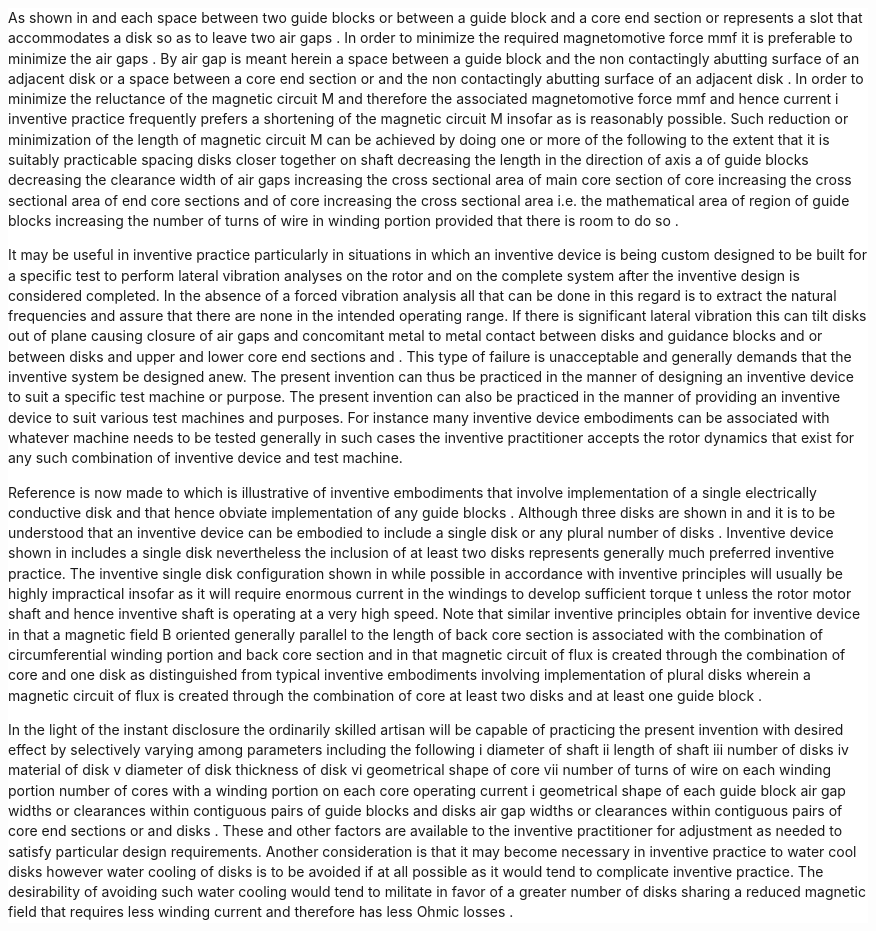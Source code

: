 As shown in and each space between two guide blocks or between a guide block and a core end section or represents a slot that accommodates a disk so as to leave two air gaps . In order to minimize the required magnetomotive force mmf it is preferable to minimize the air gaps . By air gap is meant herein a space between a guide block and the non contactingly abutting surface of an adjacent disk or a space between a core end section or and the non contactingly abutting surface of an adjacent disk . In order to minimize the reluctance of the magnetic circuit M and therefore the associated magnetomotive force mmf and hence current i inventive practice frequently prefers a shortening of the magnetic circuit M insofar as is reasonably possible. Such reduction or minimization of the length of magnetic circuit M can be achieved by doing one or more of the following to the extent that it is suitably practicable spacing disks closer together on shaft decreasing the length in the direction of axis a of guide blocks decreasing the clearance width of air gaps increasing the cross sectional area of main core section of core increasing the cross sectional area of end core sections and of core increasing the cross sectional area i.e. the mathematical area of region of guide blocks increasing the number of turns of wire in winding portion provided that there is room to do so .

It may be useful in inventive practice particularly in situations in which an inventive device is being custom designed to be built for a specific test to perform lateral vibration analyses on the rotor and on the complete system after the inventive design is considered completed. In the absence of a forced vibration analysis all that can be done in this regard is to extract the natural frequencies and assure that there are none in the intended operating range. If there is significant lateral vibration this can tilt disks out of plane causing closure of air gaps and concomitant metal to metal contact between disks and guidance blocks and or between disks and upper and lower core end sections and . This type of failure is unacceptable and generally demands that the inventive system be designed anew. The present invention can thus be practiced in the manner of designing an inventive device to suit a specific test machine or purpose. The present invention can also be practiced in the manner of providing an inventive device to suit various test machines and purposes. For instance many inventive device embodiments can be associated with whatever machine needs to be tested generally in such cases the inventive practitioner accepts the rotor dynamics that exist for any such combination of inventive device and test machine.

Reference is now made to which is illustrative of inventive embodiments that involve implementation of a single electrically conductive disk and that hence obviate implementation of any guide blocks . Although three disks are shown in and it is to be understood that an inventive device can be embodied to include a single disk or any plural number of disks . Inventive device shown in includes a single disk nevertheless the inclusion of at least two disks represents generally much preferred inventive practice. The inventive single disk configuration shown in while possible in accordance with inventive principles will usually be highly impractical insofar as it will require enormous current in the windings to develop sufficient torque t unless the rotor motor shaft and hence inventive shaft is operating at a very high speed. Note that similar inventive principles obtain for inventive device in that a magnetic field B oriented generally parallel to the length of back core section is associated with the combination of circumferential winding portion and back core section and in that magnetic circuit of flux is created through the combination of core and one disk as distinguished from typical inventive embodiments involving implementation of plural disks wherein a magnetic circuit of flux is created through the combination of core at least two disks and at least one guide block .

In the light of the instant disclosure the ordinarily skilled artisan will be capable of practicing the present invention with desired effect by selectively varying among parameters including the following i diameter of shaft ii length of shaft iii number of disks iv material of disk v diameter of disk thickness of disk vi geometrical shape of core vii number of turns of wire on each winding portion number of cores with a winding portion on each core operating current i geometrical shape of each guide block air gap widths or clearances within contiguous pairs of guide blocks and disks air gap widths or clearances within contiguous pairs of core end sections or and disks . These and other factors are available to the inventive practitioner for adjustment as needed to satisfy particular design requirements. Another consideration is that it may become necessary in inventive practice to water cool disks however water cooling of disks is to be avoided if at all possible as it would tend to complicate inventive practice. The desirability of avoiding such water cooling would tend to militate in favor of a greater number of disks sharing a reduced magnetic field that requires less winding current and therefore has less Ohmic losses .
